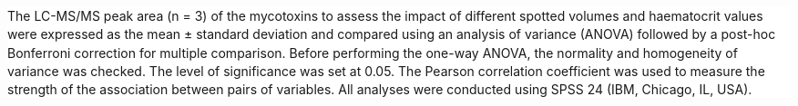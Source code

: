 The LC-MS/MS peak area (n = 3) of the mycotoxins to assess the impact of different spotted volumes and haematocrit values were expressed as the mean ± standard deviation and compared using an analysis of variance (ANOVA) followed by a post-hoc Bonferroni correction for multiple comparison. Before performing the one-way ANOVA, the normality and homogeneity of variance was checked. The level of significance was set at 0.05. The Pearson correlation coefficient was used to measure the strength of the association between pairs of variables. All analyses were conducted using SPSS 24 (IBM, Chicago, IL, USA).

